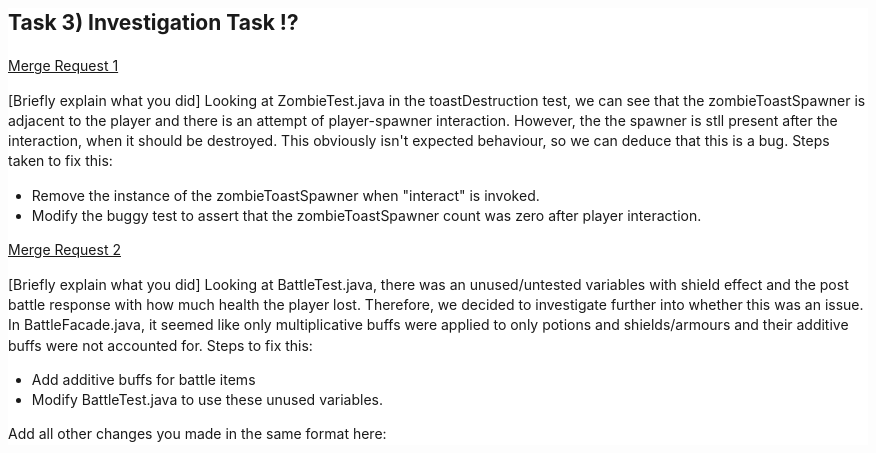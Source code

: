 ## Task 3) Investigation Task ⁉️

[Merge Request 1](https://nw-syd-gitlab.cseunsw.tech/COMP2511/24T1/teams/M11B_JUKEBOX/assignment-ii/-/merge_requests/13)

[Briefly explain what you did]
Looking at ZombieTest.java in the toastDestruction test, we can see 
that the zombieToastSpawner is adjacent to the player and there is an attempt
of player-spawner interaction. However, the the spawner is stll present
after the interaction, when it should be destroyed. This obviously isn't 
expected behaviour, so we can deduce that this is a bug. 
Steps taken to fix this:
-   Remove the instance of the zombieToastSpawner when "interact" is invoked.
-   Modify the buggy test to assert that the zombieToastSpawner count was zero
    after player interaction.

[Merge Request 2](/put/links/here)

[Briefly explain what you did]
Looking at BattleTest.java, there was an unused/untested variables with shield
effect and the post battle response with how much health the player lost.
Therefore, we decided to investigate further into whether this was an issue.
In BattleFacade.java, it seemed like only multiplicative buffs were applied to only
potions and shields/armours and their additive buffs were not accounted for.
Steps to fix this:
-   Add additive buffs for battle items
-   Modify BattleTest.java to use these unused variables.

Add all other changes you made in the same format here:
